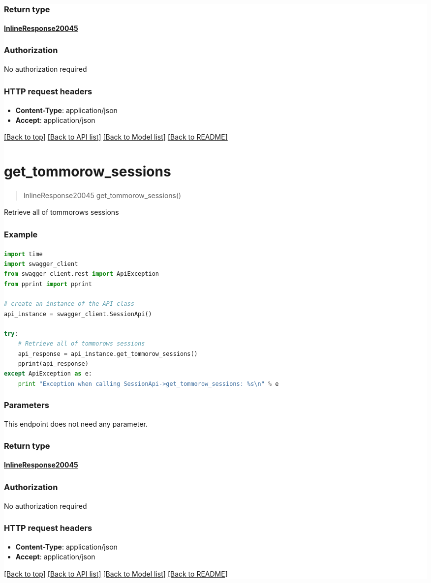 ### Return type

[**InlineResponse20045**](InlineResponse20045.md)

### Authorization

No authorization required

### HTTP request headers

 - **Content-Type**: application/json
 - **Accept**: application/json

[[Back to top]](#) [[Back to API list]](../README.md#documentation-for-api-endpoints) [[Back to Model list]](../README.md#documentation-for-models) [[Back to README]](../README.md)

# **get_tommorow_sessions**
> InlineResponse20045 get_tommorow_sessions()

Retrieve all of tommorows sessions

### Example 
```python
import time
import swagger_client
from swagger_client.rest import ApiException
from pprint import pprint

# create an instance of the API class
api_instance = swagger_client.SessionApi()

try: 
    # Retrieve all of tommorows sessions
    api_response = api_instance.get_tommorow_sessions()
    pprint(api_response)
except ApiException as e:
    print "Exception when calling SessionApi->get_tommorow_sessions: %s\n" % e
```

### Parameters
This endpoint does not need any parameter.

### Return type

[**InlineResponse20045**](InlineResponse20045.md)

### Authorization

No authorization required

### HTTP request headers

 - **Content-Type**: application/json
 - **Accept**: application/json

[[Back to top]](#) [[Back to API list]](../README.md#documentation-for-api-endpoints) [[Back to Model list]](../README.md#documentation-for-models) [[Back to README]](../README.md)

